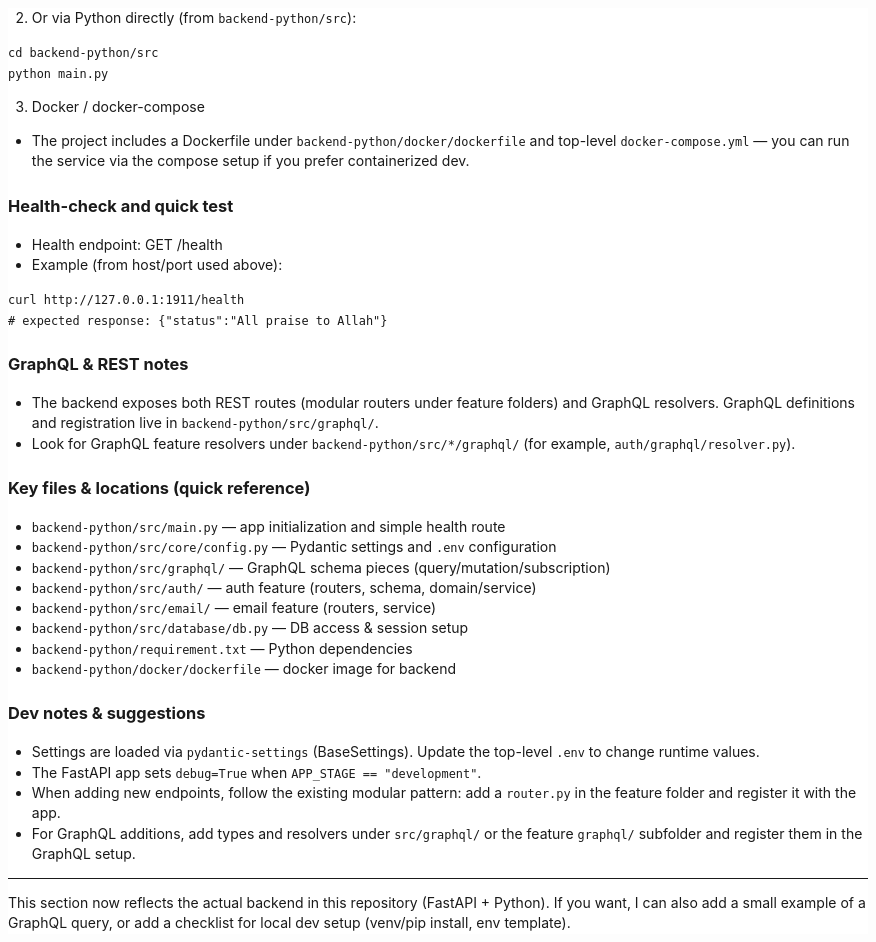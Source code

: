 2. Or via Python directly (from `backend-python/src`):

```
cd backend-python/src
python main.py
```

3. Docker / docker-compose

- The project includes a Dockerfile under `backend-python/docker/dockerfile` and top-level `docker-compose.yml` — you can run the service via the compose setup if you prefer containerized dev.

### Health-check and quick test

- Health endpoint: GET /health
- Example (from host/port used above):

```
curl http://127.0.0.1:1911/health
# expected response: {"status":"All praise to Allah"}
```

### GraphQL & REST notes

- The backend exposes both REST routes (modular routers under feature folders) and GraphQL resolvers. GraphQL definitions and registration live in `backend-python/src/graphql/`.
- Look for GraphQL feature resolvers under `backend-python/src/*/graphql/` (for example, `auth/graphql/resolver.py`).

### Key files & locations (quick reference)

- `backend-python/src/main.py` — app initialization and simple health route
- `backend-python/src/core/config.py` — Pydantic settings and `.env` configuration
- `backend-python/src/graphql/` — GraphQL schema pieces (query/mutation/subscription)
- `backend-python/src/auth/` — auth feature (routers, schema, domain/service)
- `backend-python/src/email/` — email feature (routers, service)
- `backend-python/src/database/db.py` — DB access & session setup
- `backend-python/requirement.txt` — Python dependencies
- `backend-python/docker/dockerfile` — docker image for backend

### Dev notes & suggestions

- Settings are loaded via `pydantic-settings` (BaseSettings). Update the top-level `.env` to change runtime values.
- The FastAPI app sets `debug=True` when `APP_STAGE == "development"`.
- When adding new endpoints, follow the existing modular pattern: add a `router.py` in the feature folder and register it with the app.
- For GraphQL additions, add types and resolvers under `src/graphql/` or the feature `graphql/` subfolder and register them in the GraphQL setup.

---

This section now reflects the actual backend in this repository (FastAPI + Python). If you want, I can also add a small example of a GraphQL query, or add a checklist for local dev setup (venv/pip install, env template).
